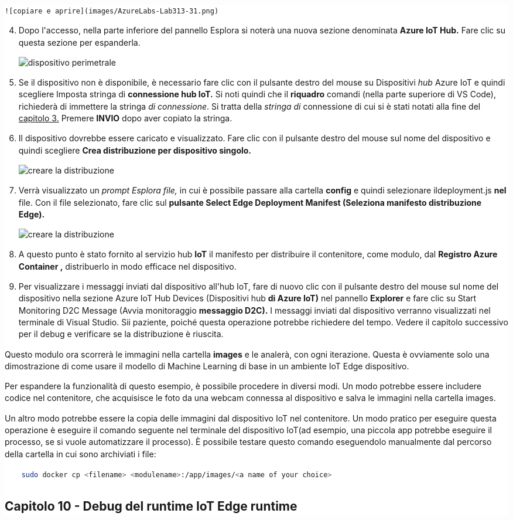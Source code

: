    ![copiare e aprire](images/AzureLabs-Lab313-31.png)

4. Dopo l'accesso, nella parte inferiore  del pannello Esplora si noterà una nuova sezione denominata **Azure IoT Hub.** Fare clic su questa sezione per espanderla.

    ![dispositivo perimetrale](images/AzureLabs-Lab313-32.png)

5. Se il dispositivo non è disponibile, è necessario fare clic con il pulsante destro del mouse su Dispositivi *hub* Azure IoT e quindi scegliere Imposta stringa di **connessione hub IoT.** Si noti quindi che il **riquadro** comandi (nella parte superiore di VS Code), richiederà di immettere la stringa *di connessione*. Si tratta della *stringa di* connessione di cui si è stati notati alla fine del [capitolo 3.](#chapter-3---the-iot-hub-service) Premere **INVIO** dopo aver copiato la stringa.    

6. Il dispositivo dovrebbe essere caricato e visualizzato. Fare clic con il pulsante destro del mouse sul nome del dispositivo e quindi scegliere **Crea distribuzione per dispositivo singolo.**

    ![creare la distribuzione](images/AzureLabs-Lab313-33b.png)

7. Verrà visualizzato un *prompt Esplora file,* in cui è possibile passare alla cartella **config** e quindi selezionare ildeployment.js **nel** file. Con il file selezionato, fare clic sul **pulsante Select Edge Deployment Manifest (Seleziona manifesto distribuzione Edge).**

    ![creare la distribuzione](images/AzureLabs-Lab313-34.png)

8. A questo punto è stato fornito al servizio hub **IoT** il manifesto per distribuire il contenitore, come modulo, dal **Registro Azure Container ,** distribuerlo in modo efficace nel dispositivo.

9. Per visualizzare i messaggi inviati dal dispositivo all'hub IoT, fare di nuovo clic con il pulsante destro del mouse sul nome del dispositivo nella sezione Azure IoT Hub Devices (Dispositivi hub **di Azure IoT)** nel pannello **Explorer** e fare clic su Start Monitoring D2C Message (Avvia monitoraggio **messaggio D2C).** I messaggi inviati dal dispositivo verranno visualizzati nel terminale di Visual Studio. Sii paziente, poiché questa operazione potrebbe richiedere del tempo. Vedere il capitolo successivo per il debug e verificare se la distribuzione è riuscita.

Questo modulo ora scorrerà le immagini nella cartella **images** e le analerà, con ogni iterazione. Questa è ovviamente solo una dimostrazione di come usare il modello di Machine Learning di base in un ambiente IoT Edge dispositivo. 

Per espandere la funzionalità di questo esempio, è possibile procedere in diversi modi. Un modo potrebbe essere includere codice nel contenitore, che acquisisce le foto da una webcam connessa al dispositivo e salva le immagini nella cartella images. 

Un altro modo potrebbe essere la copia delle immagini dal dispositivo IoT nel contenitore. Un modo pratico per eseguire questa operazione è eseguire il comando seguente nel terminale del dispositivo IoT(ad esempio, una piccola app potrebbe eseguire il processo, se si vuole automatizzare il processo). È possibile testare questo comando eseguendolo manualmente dal percorso della cartella in cui sono archiviati i file:

```bash
    sudo docker cp <filename> <modulename>:/app/images/<a name of your choice>
```

## <a name="chapter-10---debugging-the-iot-edge-runtime"></a>Capitolo 10 - Debug del runtime IoT Edge runtime
